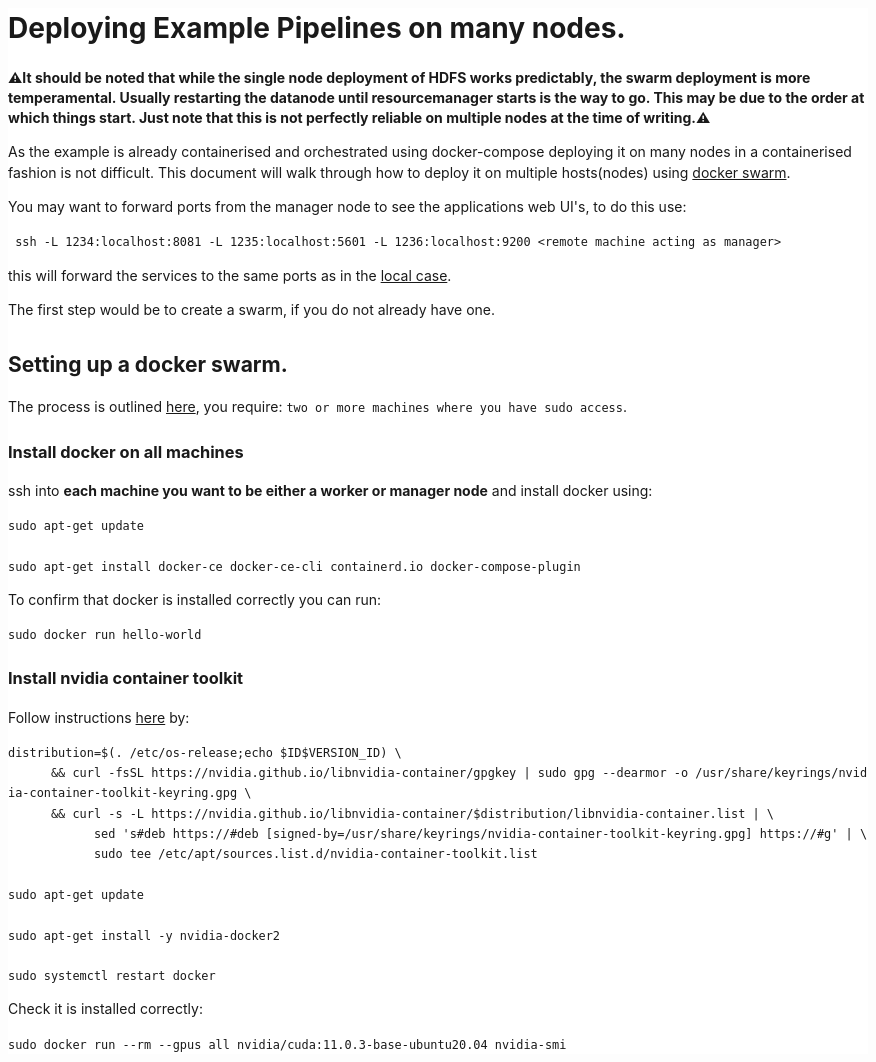 # Deploying Example Pipelines on many nodes.

**⚠️It should be noted that while the single node deployment of HDFS works predictably, the swarm deployment is more temperamental. Usually restarting the datanode until resourcemanager starts is the way to go. This may be due to the order at which things start. Just note that this is not perfectly reliable on multiple nodes at the time of writing.⚠️**

As the example is already containerised and orchestrated using docker-compose deploying it on many nodes in a containerised fashion is not difficult. This document will walk through how to deploy it on multiple hosts(nodes) using [docker swarm](https://docs.docker.com/engine/swarm/key-concepts/).

You may want to forward ports from the manager node to see the applications web UI's, to do this use:
```
 ssh -L 1234:localhost:8081 -L 1235:localhost:5601 -L 1236:localhost:9200 <remote machine acting as manager>

```

this will forward the services to the same ports as in the [local case](README.md).

The first step would be to create a swarm, if you do not already have one.
## Setting up a docker swarm.
The process is outlined [here](https://docs.docker.com/engine/swarm/swarm-tutorial/), you require: ``two or more machines where you have sudo access``.

### Install docker on all machines
ssh into **each machine you want to be either a worker or manager node** and install docker using:
```
sudo apt-get update

sudo apt-get install docker-ce docker-ce-cli containerd.io docker-compose-plugin
```

To confirm that docker is installed correctly you can run:
```
sudo docker run hello-world
```

### Install nvidia container toolkit
Follow instructions [here](https://docs.nvidia.com/datacenter/cloud-native/container-toolkit/install-guide.html) by:
```
distribution=$(. /etc/os-release;echo $ID$VERSION_ID) \
      && curl -fsSL https://nvidia.github.io/libnvidia-container/gpgkey | sudo gpg --dearmor -o /usr/share/keyrings/nvidia-container-toolkit-keyring.gpg \
      && curl -s -L https://nvidia.github.io/libnvidia-container/$distribution/libnvidia-container.list | \
            sed 's#deb https://#deb [signed-by=/usr/share/keyrings/nvidia-container-toolkit-keyring.gpg] https://#g' | \
            sudo tee /etc/apt/sources.list.d/nvidia-container-toolkit.list
            
sudo apt-get update

sudo apt-get install -y nvidia-docker2

sudo systemctl restart docker
```
Check it is installed correctly:
```
sudo docker run --rm --gpus all nvidia/cuda:11.0.3-base-ubuntu20.04 nvidia-smi
```
